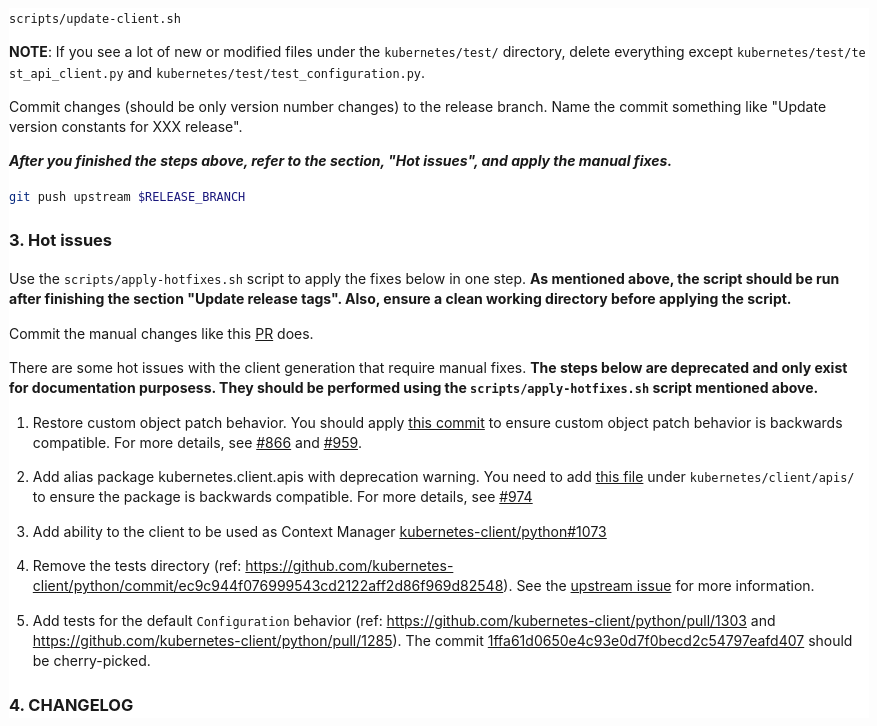 ```bash
scripts/update-client.sh
```

**NOTE**: If you see a lot of new or modified files under the `kubernetes/test/`
directory, delete everything except `kubernetes/test/test_api_client.py` and
`kubernetes/test/test_configuration.py`.

Commit changes (should be only version number changes) to the release branch.
Name the commit something like "Update version constants for XXX release".

***After you finished the steps above, refer to the section, "Hot issues", and
apply the manual fixes.***

```bash
git push upstream $RELEASE_BRANCH
```

### 3. Hot issues

Use the `scripts/apply-hotfixes.sh` script to apply the fixes below in one step.
**As mentioned above, the script should be run after finishing the section "Update release tags". Also, ensure a clean working directory before applying the script.**

Commit the manual changes like this [PR](https://github.com/kubernetes-client/python/pull/995/commits) does.

There are some hot issues with the client generation that require manual fixes.
**The steps below are deprecated and only exist for documentation purposess. They should be performed using the `scripts/apply-hotfixes.sh` script mentioned above.**

1. Restore custom object patch behavior. You should apply [this commit](https://github.com/kubernetes-client/python/pull/995/commits/9959273625b999ae9a8f0679c4def2ee7d699ede)
to ensure custom object patch behavior is backwards compatible. For more
details, see [#866](https://github.com/kubernetes-client/python/issues/866) and
[#959](https://github.com/kubernetes-client/python/pull/959).

2. Add alias package kubernetes.client.apis with deprecation warning. You need
to add [this file](https://github.com/kubernetes-client/python/blob/0976d59d6ff206f2f428cabc7a6b7b1144843b2a/kubernetes/client/apis/__init__.py)
under `kubernetes/client/apis/` to ensure the package is backwards compatible.
For more details, see [#974](https://github.com/kubernetes-client/python/issues/974)

3. Add ability to the client to be used as Context Manager [kubernetes-client/python#1073](https://github.com/kubernetes-client/python/pull/1073)

4. Remove the tests directory (ref: https://github.com/kubernetes-client/python/commit/ec9c944f076999543cd2122aff2d86f969d82548). See the [upstream issue](https://github.com/OpenAPITools/openapi-generator/issues/5377) for more information.

5. Add tests for the default `Configuration` behavior (ref: https://github.com/kubernetes-client/python/pull/1303 and https://github.com/kubernetes-client/python/pull/1285). The commit [1ffa61d0650e4c93e0d7f0becd2c54797eafd407](https://github.com/kubernetes-client/python/pull/1285/commits/1ffa61d0650e4c93e0d7f0becd2c54797eafd407) should be cherry-picked.

### 4. CHANGELOG
